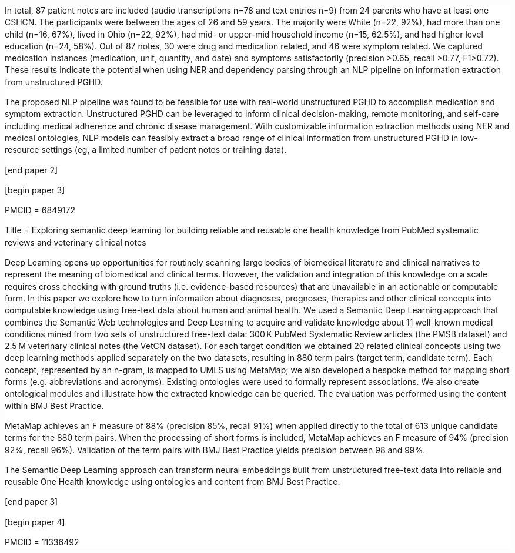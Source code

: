In total, 87 patient notes are included (audio transcriptions n=78 and text entries n=9) from 24 parents who have at least one CSHCN. The participants were between the ages of 26 and 59 years. The majority were White (n=22, 92%), had more than one child (n=16, 67%), lived in Ohio (n=22, 92%), had mid- or upper-mid household income (n=15, 62.5%), and had higher level education (n=24, 58%). Out of 87 notes, 30 were drug and medication related, and 46 were symptom related. We captured medication instances (medication, unit, quantity, and date) and symptoms satisfactorily (precision >0.65, recall >0.77, F1>0.72). These results indicate the potential when using NER and dependency parsing through an NLP pipeline on information extraction from unstructured PGHD.

The proposed NLP pipeline was found to be feasible for use with real-world unstructured PGHD to accomplish medication and symptom extraction. Unstructured PGHD can be leveraged to inform clinical decision-making, remote monitoring, and self-care including medical adherence and chronic disease management. With customizable information extraction methods using NER and medical ontologies, NLP models can feasibly extract a broad range of clinical information from unstructured PGHD in low-resource settings (eg, a limited number of patient notes or training data).

[end paper 2]

[begin paper 3]

PMCID = 6849172

Title = Exploring semantic deep learning for building reliable and reusable one health knowledge from PubMed systematic reviews and veterinary clinical notes

Deep Learning opens up opportunities for routinely scanning large bodies of biomedical literature and clinical narratives to represent the meaning of biomedical and clinical terms. However, the validation and integration of this knowledge on a scale requires cross checking with ground truths (i.e. evidence-based resources) that are unavailable in an actionable or computable form. In this paper we explore how to turn information about diagnoses, prognoses, therapies and other clinical concepts into computable knowledge using free-text data about human and animal health. We used a Semantic Deep Learning approach that combines the Semantic Web technologies and Deep Learning to acquire and validate knowledge about 11 well-known medical conditions mined from two sets of unstructured free-text data: 300 K PubMed Systematic Review articles (the PMSB dataset) and 2.5 M veterinary clinical notes (the VetCN dataset). For each target condition we obtained 20 related clinical concepts using two deep learning methods applied separately on the two datasets, resulting in 880 term pairs (target term, candidate term). Each concept, represented by an n-gram, is mapped to UMLS using MetaMap; we also developed a bespoke method for mapping short forms (e.g. abbreviations and acronyms). Existing ontologies were used to formally represent associations. We also create ontological modules and illustrate how the extracted knowledge can be queried. The evaluation was performed using the content within BMJ Best Practice.

MetaMap achieves an F measure of 88% (precision 85%, recall 91%) when applied directly to the total of 613 unique candidate terms for the 880 term pairs. When the processing of short forms is included, MetaMap achieves an F measure of 94% (precision 92%, recall 96%). Validation of the term pairs with BMJ Best Practice yields precision between 98 and 99%.

The Semantic Deep Learning approach can transform neural embeddings built from unstructured free-text data into reliable and reusable One Health knowledge using ontologies and content from BMJ Best Practice.

[end paper 3]

[begin paper 4]

PMCID = 11336492
